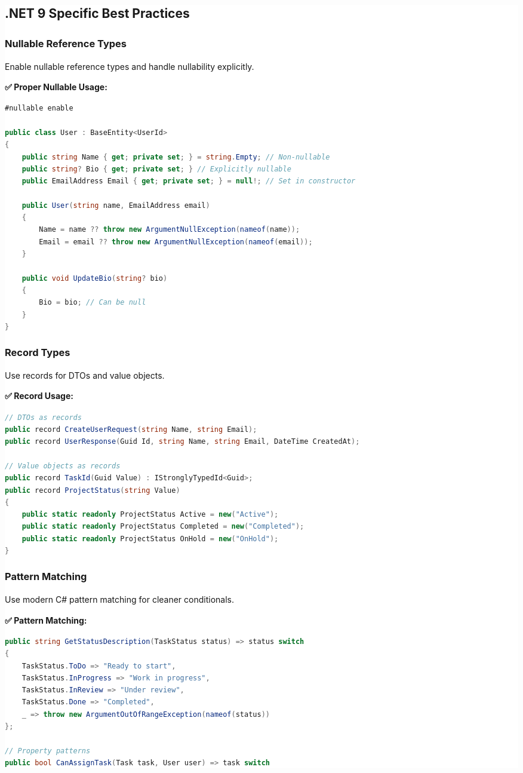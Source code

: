
## .NET 9 Specific Best Practices

### **Nullable Reference Types**
Enable nullable reference types and handle nullability explicitly.

**✅ Proper Nullable Usage:**
```csharp
#nullable enable

public class User : BaseEntity<UserId>
{
    public string Name { get; private set; } = string.Empty; // Non-nullable
    public string? Bio { get; private set; } // Explicitly nullable
    public EmailAddress Email { get; private set; } = null!; // Set in constructor
    
    public User(string name, EmailAddress email)
    {
        Name = name ?? throw new ArgumentNullException(nameof(name));
        Email = email ?? throw new ArgumentNullException(nameof(email));
    }
    
    public void UpdateBio(string? bio)
    {
        Bio = bio; // Can be null
    }
}
```

### **Record Types**
Use records for DTOs and value objects.

**✅ Record Usage:**
```csharp
// DTOs as records
public record CreateUserRequest(string Name, string Email);
public record UserResponse(Guid Id, string Name, string Email, DateTime CreatedAt);

// Value objects as records
public record TaskId(Guid Value) : IStronglyTypedId<Guid>;
public record ProjectStatus(string Value)
{
    public static readonly ProjectStatus Active = new("Active");
    public static readonly ProjectStatus Completed = new("Completed");
    public static readonly ProjectStatus OnHold = new("OnHold");
}
```

### **Pattern Matching**
Use modern C# pattern matching for cleaner conditionals.

**✅ Pattern Matching:**
```csharp
public string GetStatusDescription(TaskStatus status) => status switch
{
    TaskStatus.ToDo => "Ready to start",
    TaskStatus.InProgress => "Work in progress",
    TaskStatus.InReview => "Under review",
    TaskStatus.Done => "Completed",
    _ => throw new ArgumentOutOfRangeException(nameof(status))
};

// Property patterns
public bool CanAssignTask(Task task, User user) => task switch
```
